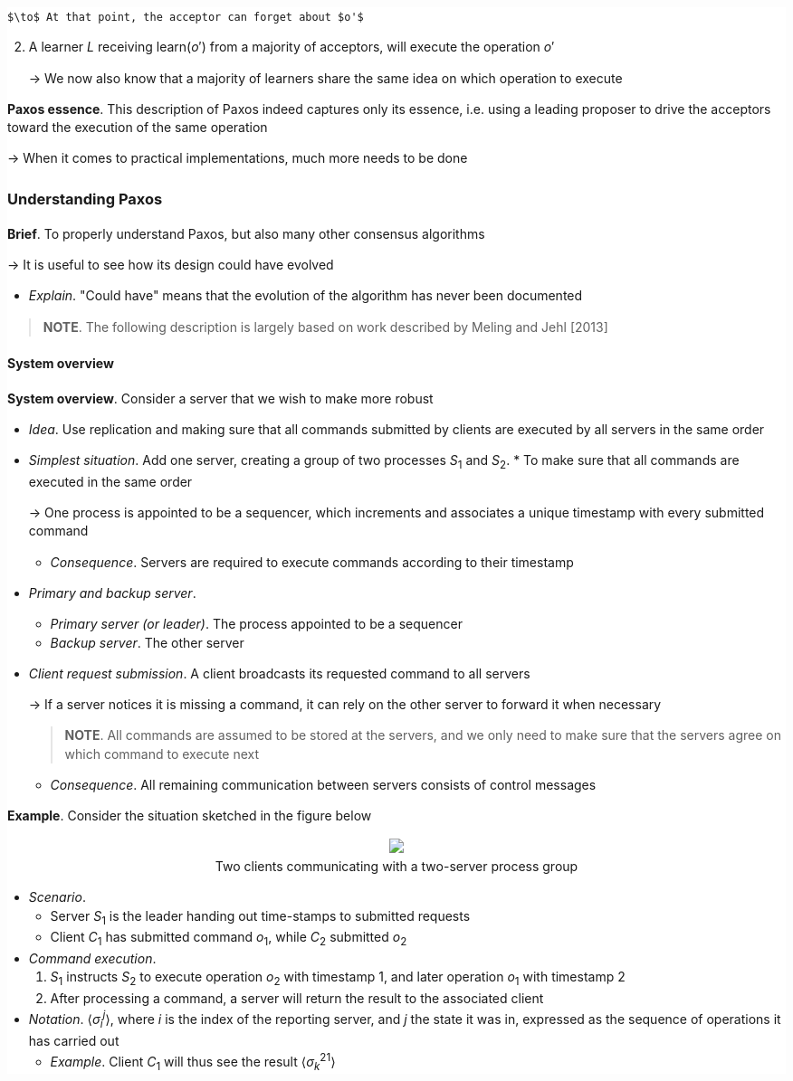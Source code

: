     $\to$ At that point, the acceptor can forget about $o'$
2. A learner $L$ receiving $\text{learn}(o')$ from a majority of acceptors, will execute the operation $o'$

    $\to$ We now also know that a majority of learners share the same idea on which operation to execute

**Paxos essence**. This description of Paxos indeed captures only its
essence, i.e. using a leading proposer to drive the acceptors toward the execution of the same operation

$\to$ When it comes to practical implementations, much more needs to be done

### Understanding Paxos
**Brief**. To properly understand Paxos, but also many other consensus algorithms

$\to$ It is useful to see how its design could have evolved
* *Explain*. "Could have" means that the evolution of the algorithm has never been documented

>**NOTE**. The following description is largely based on work described by Meling and Jehl [2013]

#### System overview
**System overview**. Consider a server that we wish to make more robust
* *Idea*. Use replication and making sure that all commands submitted by clients are executed by all servers in the same order
* *Simplest situation*. Add one server, creating a group of two processes $S_1$ and $S_2$. * To make sure that all commands are executed in the same order
    
    $\to$ One process is appointed to be a sequencer, which increments and associates a unique timestamp with every submitted command
    * *Consequence*. Servers are required to execute commands according to their timestamp
* *Primary and backup server*. 
    * *Primary server (or leader)*. The process appointed to be a sequencer
    * *Backup server*. The other server
* *Client request submission*. A client broadcasts its requested command to all servers

    $\to$ If a server notices it is missing a command, it can rely on the other server to forward it when necessary

    >**NOTE**. All commands are assumed to be stored at the servers, and we only need to make sure that the servers agree on which command to execute next

    * *Consequence*. All remaining communication between servers consists of control messages

**Example**. Consider the situation sketched in the figure below

<div style="text-align:center">
    <img src="https://i.imgur.com/2chh8Ou.png">
    <figcaption>Two clients communicating with a two-server process group</figcaption>
</div>

* *Scenario*.
    * Server $S_1$ is the leader handing out time-stamps to submitted requests
    * Client $C_1$ has submitted command $o_1$, while $C_2$ submitted $o_2$
* *Command execution*.
    1. $S_1$ instructs $S_2$ to execute operation $o_2$ with timestamp $1$, and later operation $o_1$ with timestamp $2$
    2. After processing a command, a server will return the result to the associated client
* *Notation*. $\langle\sigma_i^j\rangle$, where $i$ is the index of the reporting server, and $j$ the state it was in, expressed as the sequence of operations it has carried out
    * *Example*. Client $C_1$ will thus see the result $\langle\sigma_k^{21}\rangle$
        